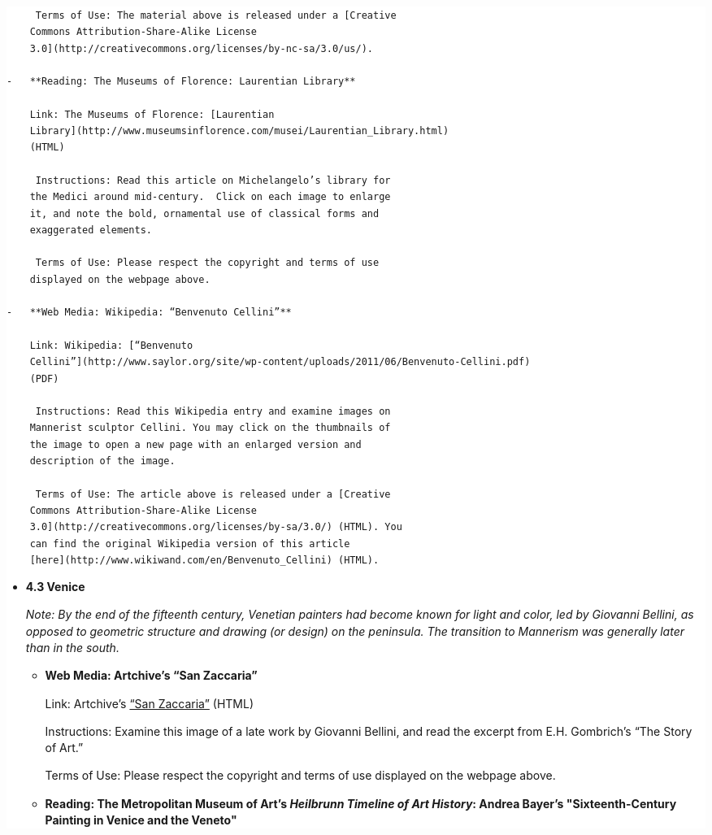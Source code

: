          Terms of Use: The material above is released under a [Creative
        Commons Attribution-Share-Alike License
        3.0](http://creativecommons.org/licenses/by-nc-sa/3.0/us/).

    -   **Reading: The Museums of Florence: Laurentian Library**

        Link: The Museums of Florence: [Laurentian
        Library](http://www.museumsinflorence.com/musei/Laurentian_Library.html)
        (HTML)  
           
         Instructions: Read this article on Michelangelo’s library for
        the Medici around mid-century.  Click on each image to enlarge
        it, and note the bold, ornamental use of classical forms and
        exaggerated elements.  
           
         Terms of Use: Please respect the copyright and terms of use
        displayed on the webpage above.

    -   **Web Media: Wikipedia: “Benvenuto Cellini”**

        Link: Wikipedia: [“Benvenuto
        Cellini”](http://www.saylor.org/site/wp-content/uploads/2011/06/Benvenuto-Cellini.pdf)
        (PDF)  
           
         Instructions: Read this Wikipedia entry and examine images on
        Mannerist sculptor Cellini. You may click on the thumbnails of
        the image to open a new page with an enlarged version and
        description of the image.  
           
         Terms of Use: The article above is released under a [Creative
        Commons Attribution-Share-Alike License
        3.0](http://creativecommons.org/licenses/by-sa/3.0/) (HTML). You
        can find the original Wikipedia version of this article
        [here](http://www.wikiwand.com/en/Benvenuto_Cellini) (HTML).

-   **4.3 Venice**  

    *Note: By the end of the fifteenth century, Venetian painters had
    become known for light and color, led by Giovanni Bellini, as
    opposed to geometric structure and drawing (or design) on the
    peninsula. The transition to Mannerism was generally later than in
    the south.*

    -   **Web Media: Artchive’s “San Zaccaria”**

        Link: Artchive’s [“San
        Zaccaria”](http://www.artchive.com/artchive/B/bellini/bellini.jpg.html)
        (HTML)  
           
         Instructions: Examine this image of a late work by Giovanni
        Bellini, and read the excerpt from E.H. Gombrich’s “The Story of
        Art.”  
           
         Terms of Use: Please respect the copyright and terms of use
        displayed on the webpage above.

    -   **Reading: The Metropolitan Museum of Art’s *Heilbrunn Timeline
        of Art History*: Andrea Bayer’s "Sixteenth-Century Painting in
        Venice and the Veneto"**
